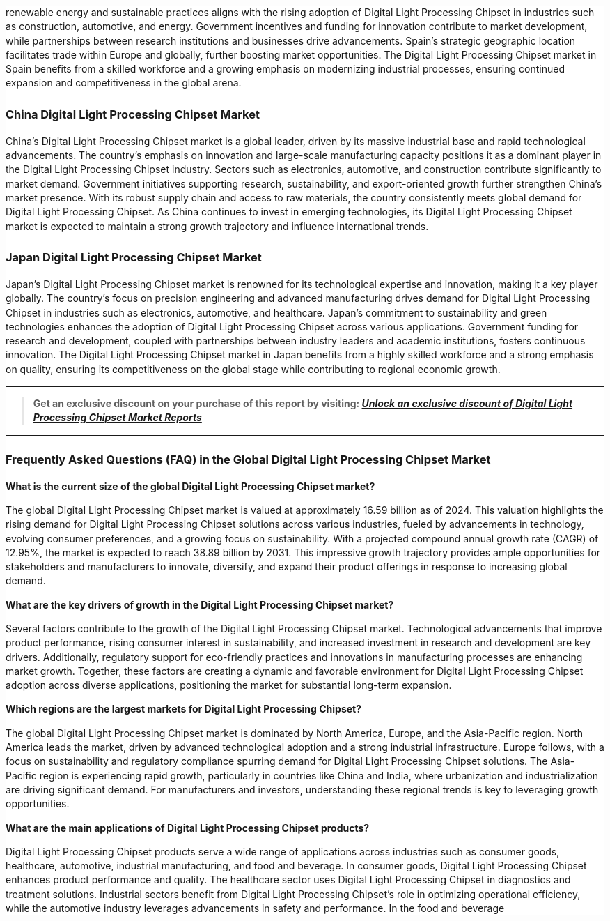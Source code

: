 renewable energy and sustainable practices aligns with the rising adoption of Digital Light Processing Chipset in industries such as construction, automotive, and energy. Government incentives and funding for innovation contribute to market development, while partnerships between research institutions and businesses drive advancements. Spain&rsquo;s strategic geographic location facilitates trade within Europe and globally, further boosting market opportunities. The Digital Light Processing Chipset market in Spain benefits from a skilled workforce and a growing emphasis on modernizing industrial processes, ensuring continued expansion and competitiveness in the global arena.</p><h3>China Digital Light Processing Chipset Market</h3><p>China&rsquo;s Digital Light Processing Chipset market is a global leader, driven by its massive industrial base and rapid technological advancements. The country&rsquo;s emphasis on innovation and large-scale manufacturing capacity positions it as a dominant player in the Digital Light Processing Chipset industry. Sectors such as electronics, automotive, and construction contribute significantly to market demand. Government initiatives supporting research, sustainability, and export-oriented growth further strengthen China&rsquo;s market presence. With its robust supply chain and access to raw materials, the country consistently meets global demand for Digital Light Processing Chipset. As China continues to invest in emerging technologies, its Digital Light Processing Chipset market is expected to maintain a strong growth trajectory and influence international trends.</p><h3>Japan Digital Light Processing Chipset Market</h3><p>Japan&rsquo;s Digital Light Processing Chipset market is renowned for its technological expertise and innovation, making it a key player globally. The country&rsquo;s focus on precision engineering and advanced manufacturing drives demand for Digital Light Processing Chipset in industries such as electronics, automotive, and healthcare. Japan&rsquo;s commitment to sustainability and green technologies enhances the adoption of Digital Light Processing Chipset across various applications. Government funding for research and development, coupled with partnerships between industry leaders and academic institutions, fosters continuous innovation. The Digital Light Processing Chipset market in Japan benefits from a highly skilled workforce and a strong emphasis on quality, ensuring its competitiveness on the global stage while contributing to regional economic growth.</p><hr /><blockquote><p><strong>Get an exclusive discount on your purchase of this report by visiting: <em><a href="://marketresearchpulse.com/ask-for-discount/94798?utm_source=Github&amp;utm_medium=0116">Unlock an exclusive discount of Digital Light Processing Chipset Market Reports</a></em>&nbsp;</strong></p></blockquote><hr /><h3>Frequently Asked Questions (FAQ) in the Global Digital Light Processing Chipset Market</h3><p><strong>What is the current size of the global Digital Light Processing Chipset market?</strong></p><p>The global Digital Light Processing Chipset market is valued at approximately 16.59 billion as of 2024. This valuation highlights the rising demand for Digital Light Processing Chipset solutions across various industries, fueled by advancements in technology, evolving consumer preferences, and a growing focus on sustainability. With a projected compound annual growth rate (CAGR) of 12.95%, the market is expected to reach 38.89 billion by 2031. This impressive growth trajectory provides ample opportunities for stakeholders and manufacturers to innovate, diversify, and expand their product offerings in response to increasing global demand.</p><p><strong>What are the key drivers of growth in the Digital Light Processing Chipset market?</strong></p><p>Several factors contribute to the growth of the Digital Light Processing Chipset market. Technological advancements that improve product performance, rising consumer interest in sustainability, and increased investment in research and development are key drivers. Additionally, regulatory support for eco-friendly practices and innovations in manufacturing processes are enhancing market growth. Together, these factors are creating a dynamic and favorable environment for Digital Light Processing Chipset adoption across diverse applications, positioning the market for substantial long-term expansion.</p><p><strong>Which regions are the largest markets for Digital Light Processing Chipset?</strong></p><p>The global Digital Light Processing Chipset market is dominated by North America, Europe, and the Asia-Pacific region. North America leads the market, driven by advanced technological adoption and a strong industrial infrastructure. Europe follows, with a focus on sustainability and regulatory compliance spurring demand for Digital Light Processing Chipset solutions. The Asia-Pacific region is experiencing rapid growth, particularly in countries like China and India, where urbanization and industrialization are driving significant demand. For manufacturers and investors, understanding these regional trends is key to leveraging growth opportunities.</p><p><strong>What are the main applications of Digital Light Processing Chipset products?</strong></p><p>Digital Light Processing Chipset products serve a wide range of applications across industries such as consumer goods, healthcare, automotive, industrial manufacturing, and food and beverage. In consumer goods, Digital Light Processing Chipset enhances product performance and quality. The healthcare sector uses Digital Light Processing Chipset in diagnostics and treatment solutions. Industrial sectors benefit from Digital Light Processing Chipset&rsquo;s role in optimizing operational efficiency, while the automotive industry leverages advancements in safety and performance. In the food and beverage